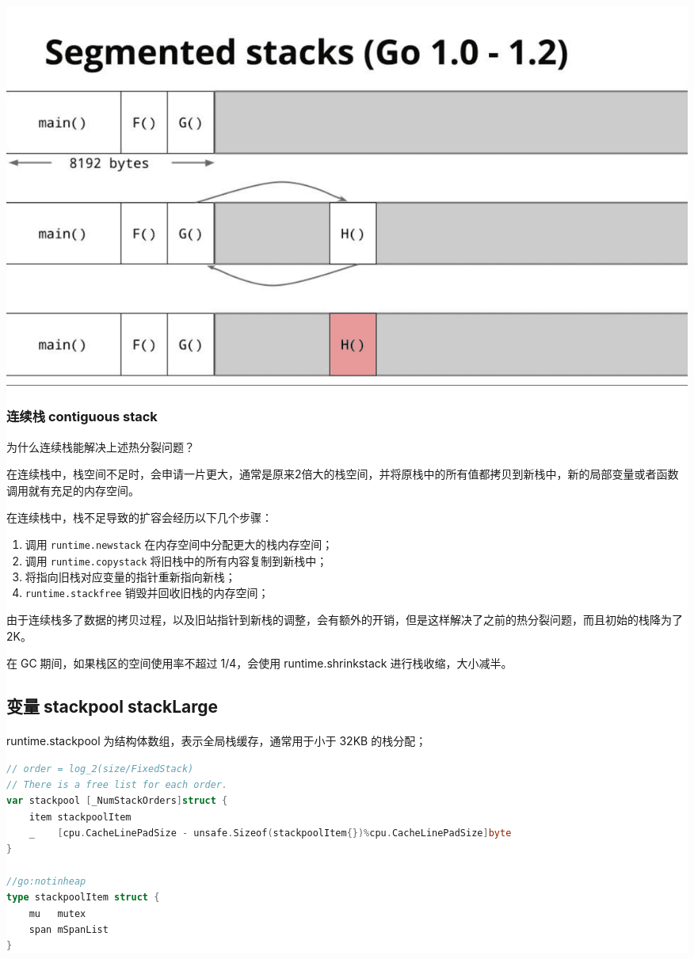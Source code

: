![stack-hot-split](04-img/stack-hot-split.png)



### 连续栈 contiguous stack

为什么连续栈能解决上述热分裂问题？

在连续栈中，栈空间不足时，会申请一片更大，通常是原来2倍大的栈空间，并将原栈中的所有值都拷贝到新栈中，新的局部变量或者函数调用就有充足的内存空间。

在连续栈中，栈不足导致的扩容会经历以下几个步骤：

1. 调用 `runtime.newstack` 在内存空间中分配更大的栈内存空间；
2. 调用 `runtime.copystack` 将旧栈中的所有内容复制到新栈中；
3. 将指向旧栈对应变量的指针重新指向新栈；
4. `runtime.stackfree` 销毁并回收旧栈的内存空间；

由于连续栈多了数据的拷贝过程，以及旧站指针到新栈的调整，会有额外的开销，但是这样解决了之前的热分裂问题，而且初始的栈降为了 2K。

在 GC 期间，如果栈区的空间使用率不超过 1/4，会使用 runtime.shrinkstack 进行栈收缩，大小减半。



## 变量 stackpool stackLarge

runtime.stackpool 为结构体数组，表示全局栈缓存，通常用于小于 32KB 的栈分配；

```go
// order = log_2(size/FixedStack)
// There is a free list for each order.
var stackpool [_NumStackOrders]struct {
	item stackpoolItem
	_    [cpu.CacheLinePadSize - unsafe.Sizeof(stackpoolItem{})%cpu.CacheLinePadSize]byte
}

//go:notinheap
type stackpoolItem struct {
	mu   mutex
	span mSpanList
}

```
